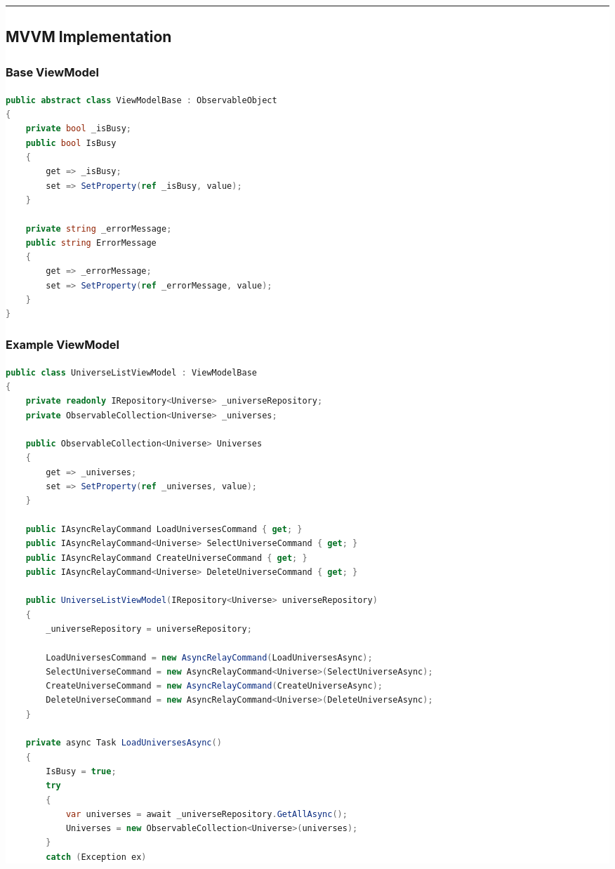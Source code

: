 ```csharp
```

---

## MVVM Implementation

### Base ViewModel
```csharp
public abstract class ViewModelBase : ObservableObject
{
    private bool _isBusy;
    public bool IsBusy
    {
        get => _isBusy;
        set => SetProperty(ref _isBusy, value);
    }
    
    private string _errorMessage;
    public string ErrorMessage
    {
        get => _errorMessage;
        set => SetProperty(ref _errorMessage, value);
    }
}
```

### Example ViewModel
```csharp
public class UniverseListViewModel : ViewModelBase
{
    private readonly IRepository<Universe> _universeRepository;
    private ObservableCollection<Universe> _universes;
    
    public ObservableCollection<Universe> Universes
    {
        get => _universes;
        set => SetProperty(ref _universes, value);
    }
    
    public IAsyncRelayCommand LoadUniversesCommand { get; }
    public IAsyncRelayCommand<Universe> SelectUniverseCommand { get; }
    public IAsyncRelayCommand CreateUniverseCommand { get; }
    public IAsyncRelayCommand<Universe> DeleteUniverseCommand { get; }
    
    public UniverseListViewModel(IRepository<Universe> universeRepository)
    {
        _universeRepository = universeRepository;
        
        LoadUniversesCommand = new AsyncRelayCommand(LoadUniversesAsync);
        SelectUniverseCommand = new AsyncRelayCommand<Universe>(SelectUniverseAsync);
        CreateUniverseCommand = new AsyncRelayCommand(CreateUniverseAsync);
        DeleteUniverseCommand = new AsyncRelayCommand<Universe>(DeleteUniverseAsync);
    }
    
    private async Task LoadUniversesAsync()
    {
        IsBusy = true;
        try
        {
            var universes = await _universeRepository.GetAllAsync();
            Universes = new ObservableCollection<Universe>(universes);
        }
        catch (Exception ex)
```